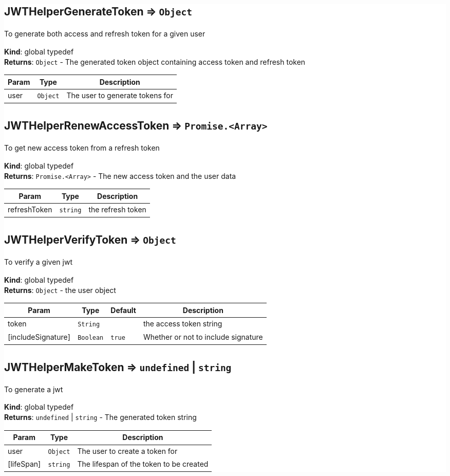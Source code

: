 <a name="JWTHelperGenerateToken"></a>

## JWTHelperGenerateToken ⇒ <code>Object</code>
To generate both access and refresh token for a given user

**Kind**: global typedef  
**Returns**: <code>Object</code> - The generated token object containing access token and refresh token  

| Param | Type | Description |
| --- | --- | --- |
| user | <code>Object</code> | The user to generate tokens for |

<a name="JWTHelperRenewAccessToken"></a>

## JWTHelperRenewAccessToken ⇒ <code>Promise.&lt;Array&gt;</code>
To get new access token from a refresh token

**Kind**: global typedef  
**Returns**: <code>Promise.&lt;Array&gt;</code> - The new access token and the user data  

| Param | Type | Description |
| --- | --- | --- |
| refreshToken | <code>string</code> | the refresh token |

<a name="JWTHelperVerifyToken"></a>

## JWTHelperVerifyToken ⇒ <code>Object</code>
To verify a given jwt

**Kind**: global typedef  
**Returns**: <code>Object</code> - the user object  

| Param | Type | Default | Description |
| --- | --- | --- | --- |
| token | <code>String</code> |  | the access token string |
| [includeSignature] | <code>Boolean</code> | <code>true</code> | Whether or not to include signature |

<a name="JWTHelperMakeToken"></a>

## JWTHelperMakeToken ⇒ <code>undefined</code> \| <code>string</code>
To generate a jwt

**Kind**: global typedef  
**Returns**: <code>undefined</code> \| <code>string</code> - The generated token string  

| Param | Type | Description |
| --- | --- | --- |
| user | <code>Object</code> | The user to create a token for |
| [lifeSpan] | <code>string</code> | The lifespan of the token to be created |

